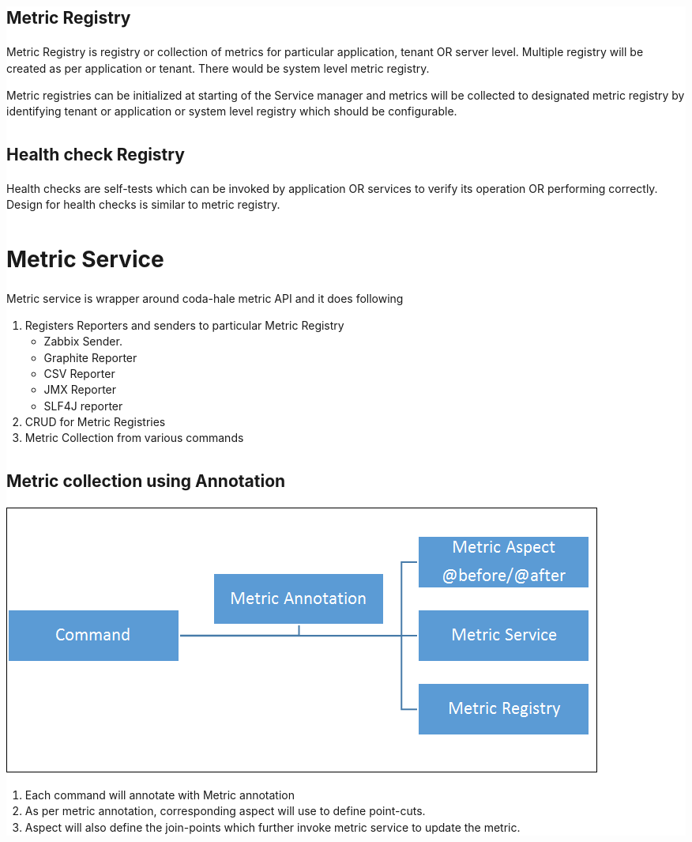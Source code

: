 ## Metric Registry

Metric Registry is registry or collection of metrics for particular application, tenant OR server level. Multiple registry will be created as per application or tenant. There would be system level metric registry.

Metric registries can be initialized at starting of the Service manager and metrics will be collected to designated metric registry by identifying tenant or application or system level registry which should be configurable.

## Health check Registry

Health checks are self-tests which can be invoked by application OR services to verify its operation OR performing correctly. Design for health checks is similar to metric registry.

# Metric Service

Metric service is wrapper around coda-hale metric API and it does following

1. Registers Reporters and senders to particular Metric Registry
    - Zabbix Sender. 
    - Graphite Reporter
    - CSV Reporter
    - JMX Reporter
    - SLF4J reporter
2. CRUD for Metric Registries
3. Metric Collection from various commands

## Metric collection using Annotation
![Metric Collection](images/metric-collection.png)

1. Each command will annotate with Metric annotation
2. As per metric annotation, corresponding aspect will use to define point-cuts.
3. Aspect will also define the join-points which further invoke metric service to update the metric.
